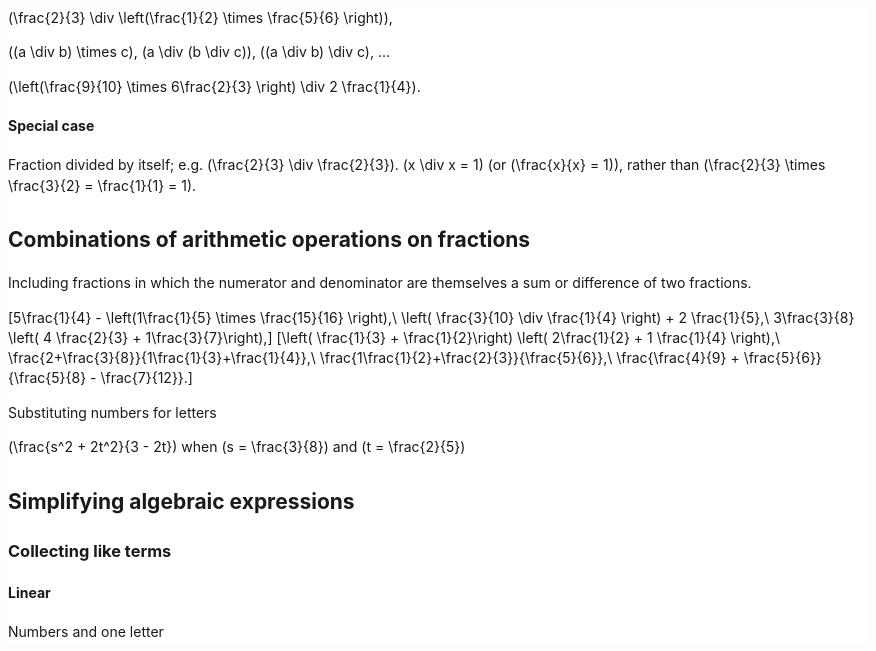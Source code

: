 </div>
<div class="CellR">

\(\frac{2}{3} \div \left(\frac{1}{2} \times \frac{5}{6} \right)\),

</div>
</div>

<div class="Row">
<div class="CellL">

\((a \div b) \times c\), \(a \div (b \div c)\), \((a \div b) \div c\), ...

</div>
<div class="CellR">

\(\left(\frac{9}{10} \times 6\frac{2}{3} \right) \div 2 \frac{1}{4}\).
</div>
</div>

#### Special case


Fraction divided by itself; e.g. \(\frac{2}{3} \div \frac{2}{3}\). \(x \div x = 1\) (or \(\frac{x}{x} = 1\)), rather than \(\frac{2}{3} \times \frac{3}{2} = \frac{1}{1} = 1\).

## Combinations of arithmetic operations on fractions

Including fractions in which the numerator and denominator are themselves a sum or difference of two fractions.


\[5\frac{1}{4} - \left(1\frac{1}{5} \times \frac{15}{16} \right),\ \left( \frac{3}{10} \div \frac{1}{4} \right)  + 2 \frac{1}{5},\ 3\frac{3}{8} \left(  4 \frac{2}{3} + 1\frac{3}{7}\right),\] \[\left( \frac{1}{3} + \frac{1}{2}\right)  \left(  2\frac{1}{2} + 1 \frac{1}{4} \right),\ \frac{2+\frac{3}{8}}{1\frac{1}{3}+\frac{1}{4}},\ \frac{1\frac{1}{2}+\frac{2}{3}}{\frac{5}{6}},\ \frac{\frac{4}{9} + \frac{5}{6}}{\frac{5}{8} - \frac{7}{12}}.\]



<div class="Row">
<div class="CellL">
Substituting numbers for letters
</div>
<div class="CellR">

\(\frac{s^2 + 2t^2}{3 - 2t}\) when \(s = \frac{3}{8}\) and \(t = \frac{2}{5}\)
</div>
</div>

## Simplifying algebraic expressions

### Collecting like terms

#### Linear

<div class="Row">
<div class="CellL">
Numbers and one letter
</div>
<div class="CellR">
